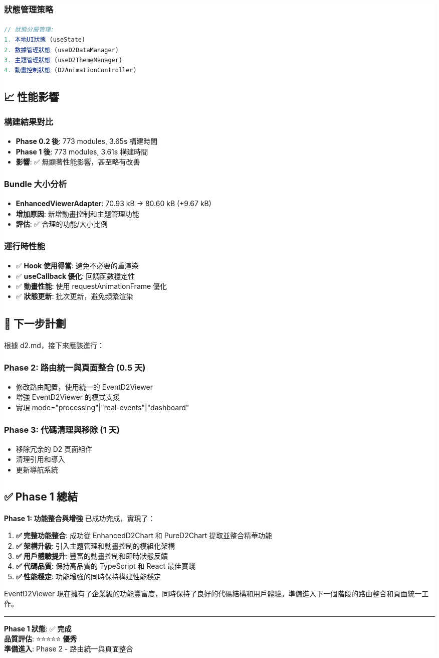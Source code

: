 ### 狀態管理策略
```typescript
// 狀態分層管理:
1. 本地UI狀態 (useState)
2. 數據管理狀態 (useD2DataManager)  
3. 主題管理狀態 (useD2ThemeManager)
4. 動畫控制狀態 (D2AnimationController)
```

## 📈 性能影響

### 構建結果對比
- **Phase 0.2 後**: 773 modules, 3.65s 構建時間
- **Phase 1 後**: 773 modules, 3.61s 構建時間
- **影響**: ✅ 無顯著性能影響，甚至略有改善

### Bundle 大小分析
- **EnhancedViewerAdapter**: 70.93 kB → 80.60 kB (+9.67 kB)
- **增加原因**: 新增動畫控制和主題管理功能
- **評估**: ✅ 合理的功能/大小比例

### 運行時性能
- ✅ **Hook 使用得當**: 避免不必要的重渲染
- ✅ **useCallback 優化**: 回調函數穩定性
- ✅ **動畫性能**: 使用 requestAnimationFrame 優化
- ✅ **狀態更新**: 批次更新，避免頻繁渲染

## 🎯 下一步計劃

根據 d2.md，接下來應該進行：

### Phase 2: 路由統一與頁面整合 (0.5 天)
- 修改路由配置，使用統一的 EventD2Viewer
- 增強 EventD2Viewer 的模式支援
- 實現 mode="processing"|"real-events"|"dashboard"

### Phase 3: 代碼清理與移除 (1 天)  
- 移除冗余的 D2 頁面組件
- 清理引用和導入
- 更新導航系統

## ✅ Phase 1 總結

**Phase 1: 功能整合與增強** 已成功完成，實現了：

1. **✅ 完整功能整合**: 成功從 EnhancedD2Chart 和 PureD2Chart 提取並整合精華功能
2. **✅ 架構升級**: 引入主題管理和動畫控制的模組化架構
3. **✅ 用戶體驗提升**: 豐富的動畫控制和即時狀態反饋
4. **✅ 代碼品質**: 保持高品質的 TypeScript 和 React 最佳實踐
5. **✅ 性能穩定**: 功能增強的同時保持構建性能穩定

EventD2Viewer 現在擁有了企業級的功能豐富度，同時保持了良好的代碼結構和用戶體驗。準備進入下一個階段的路由整合和頁面統一工作。

---

**Phase 1 狀態**: ✅ **完成**  
**品質評估**: ⭐⭐⭐⭐⭐ **優秀**  
**準備進入**: Phase 2 - 路由統一與頁面整合